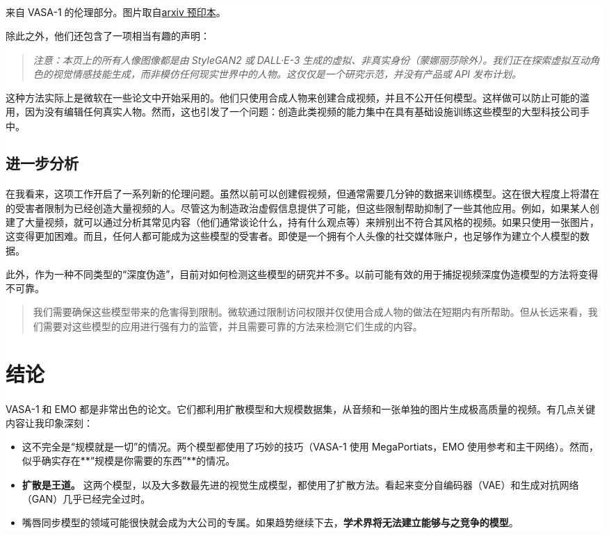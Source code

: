 来自 VASA-1 的伦理部分。图片取自[arxiv 预印本](https://arxiv.org/pdf/2404.10667)。

除此之外，他们还包含了一项相当有趣的声明：

> *注意：本页上的所有人像图像都是由 StyleGAN2 或 DALL·E-3 生成的虚拟、非真实身份（蒙娜丽莎除外）。我们正在探索虚拟互动角色的视觉情感技能生成，而非模仿任何现实世界中的人物。这仅仅是一个研究示范，并没有产品或 API 发布计划。*

这种方法实际上是微软在一些论文中开始采用的。他们只使用合成人物来创建合成视频，并且不公开任何模型。这样做可以防止可能的滥用，因为没有编辑任何真实人物。然而，这也引发了一个问题：创造此类视频的能力集中在具有基础设施训练这些模型的大型科技公司手中。

## 进一步分析

在我看来，这项工作开启了一系列新的伦理问题。虽然以前可以创建假视频，但通常需要几分钟的数据来训练模型。这在很大程度上将潜在的受害者限制为已经创造大量视频的人。尽管这为制造政治虚假信息提供了可能，但这些限制帮助抑制了一些其他应用。例如，如果某人创建了大量视频，就可以通过分析其常见内容（他们通常谈论什么，持有什么观点等）来辨别出不符合其风格的视频。如果只使用一张图片，这变得更加困难。而且，任何人都可能成为这些模型的受害者。即使是一个拥有个人头像的社交媒体账户，也足够作为建立个人模型的数据。

此外，作为一种不同类型的“深度伪造”，目前对如何检测这些模型的研究并不多。以前可能有效的用于捕捉视频深度伪造模型的方法将变得不可靠。

> 我们需要确保这些模型带来的危害得到限制。微软通过限制访问权限并仅使用合成人物的做法在短期内有所帮助。但从长远来看，我们需要对这些模型的应用进行强有力的监管，并且需要可靠的方法来检测它们生成的内容。

# 结论

VASA-1 和 EMO 都是非常出色的论文。它们都利用扩散模型和大规模数据集，从音频和一张单独的图片生成极高质量的视频。有几点关键内容让我印象深刻：

+   这不完全是“规模就是一切”的情况。两个模型都使用了巧妙的技巧（VASA-1 使用 MegaPortiats，EMO 使用参考和主干网络）。然而，似乎确实存在**“规模是你需要的东西”**的情况。

+   **扩散是王道。** 这两个模型，以及大多数最先进的视觉生成模型，都使用了扩散方法。看起来变分自编码器（VAE）和生成对抗网络（GAN）几乎已经完全过时。

+   嘴唇同步模型的领域可能很快就会成为大公司的专属。如果趋势继续下去，**学术界将无法建立能够与之竞争的模型**。
